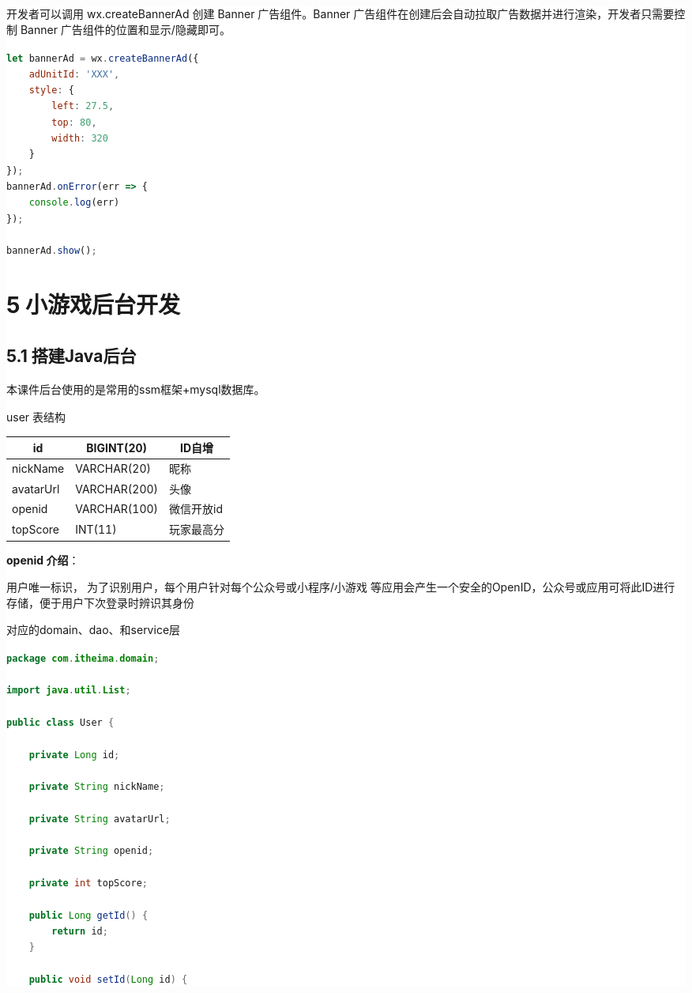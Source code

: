 开发者可以调用 wx.createBannerAd 创建 Banner 广告组件。Banner 广告组件在创建后会自动拉取广告数据并进行渲染，开发者只需要控制 Banner 广告组件的位置和显示/隐藏即可。

```javascript
let bannerAd = wx.createBannerAd({
    adUnitId: 'XXX',
    style: {
        left: 27.5,
        top: 80,
        width: 320
    }
});
bannerAd.onError(err => {
    console.log(err)
});

bannerAd.show();
```



# 5 小游戏后台开发

## 5.1 搭建Java后台

本课件后台使用的是常用的ssm框架+mysql数据库。

user 表结构

| id        | BIGINT(20)   | ID自增     |
| --------- | ------------ | ---------- |
| nickName  | VARCHAR(20)  | 昵称       |
| avatarUrl | VARCHAR(200) | 头像       |
| openid    | VARCHAR(100) | 微信开放id |
| topScore  | INT(11)      | 玩家最高分 |

**openid 介绍**：

用户唯一标识， 为了识别用户，每个用户针对每个公众号或小程序/小游戏 等应用会产生一个安全的OpenID，公众号或应用可将此ID进行存储，便于用户下次登录时辨识其身份 

对应的domain、dao、和service层

```java
package com.itheima.domain;

import java.util.List;

public class User {

    private Long id;

    private String nickName;

    private String avatarUrl;

    private String openid;

    private int topScore;

    public Long getId() {
        return id;
    }

    public void setId(Long id) {
```